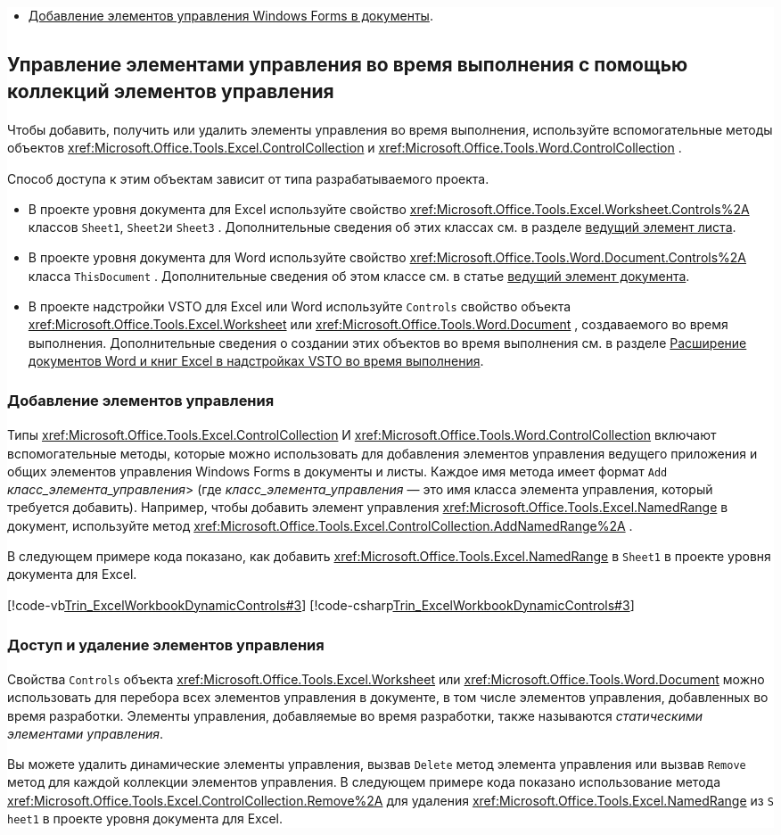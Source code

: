 - [Добавление элементов управления Windows Forms в документы](#WindowsForms).

## <a name="manage-controls-at-run-time-by-using-control-collections"></a><a name="ControlsCollection"></a> Управление элементами управления во время выполнения с помощью коллекций элементов управления
 Чтобы добавить, получить или удалить элементы управления во время выполнения, используйте вспомогательные методы объектов <xref:Microsoft.Office.Tools.Excel.ControlCollection> и <xref:Microsoft.Office.Tools.Word.ControlCollection> .

 Способ доступа к этим объектам зависит от типа разрабатываемого проекта.

- В проекте уровня документа для Excel используйте свойство <xref:Microsoft.Office.Tools.Excel.Worksheet.Controls%2A> классов `Sheet1`, `Sheet2`и `Sheet3` . Дополнительные сведения об этих классах см. в разделе [ведущий элемент листа](../vsto/worksheet-host-item.md).

- В проекте уровня документа для Word используйте свойство <xref:Microsoft.Office.Tools.Word.Document.Controls%2A> класса `ThisDocument` . Дополнительные сведения об этом классе см. в статье [ведущий элемент документа](../vsto/document-host-item.md).

- В проекте надстройки VSTO для Excel или Word используйте `Controls` свойство объекта <xref:Microsoft.Office.Tools.Excel.Worksheet> или <xref:Microsoft.Office.Tools.Word.Document> , создаваемого во время выполнения. Дополнительные сведения о создании этих объектов во время выполнения см. в разделе [Расширение документов Word и книг Excel в надстройках VSTO во время выполнения](../vsto/extending-word-documents-and-excel-workbooks-in-vsto-add-ins-at-run-time.md).

### <a name="add-controls"></a>Добавление элементов управления
 Типы <xref:Microsoft.Office.Tools.Excel.ControlCollection> И <xref:Microsoft.Office.Tools.Word.ControlCollection> включают вспомогательные методы, которые можно использовать для добавления элементов управления ведущего приложения и общих элементов управления Windows Forms в документы и листы. Каждое имя метода имеет формат `Add`*класс_элемента_управления*&gt; (где *класс_элемента_управления* — это имя класса элемента управления, который требуется добавить). Например, чтобы добавить элемент управления <xref:Microsoft.Office.Tools.Excel.NamedRange> в документ, используйте метод <xref:Microsoft.Office.Tools.Excel.ControlCollection.AddNamedRange%2A> .

 В следующем примере кода показано, как добавить <xref:Microsoft.Office.Tools.Excel.NamedRange> в `Sheet1` в проекте уровня документа для Excel.

 [!code-vb[Trin_ExcelWorkbookDynamicControls#3](../vsto/codesnippet/VisualBasic/trin_excelworkbookdynamiccontrols4/ThisWorkbook.vb#3)]
 [!code-csharp[Trin_ExcelWorkbookDynamicControls#3](../vsto/codesnippet/CSharp/trin_excelworkbookdynamiccontrols4/ThisWorkbook.cs#3)]

### <a name="access-and-delete-controls"></a>Доступ и удаление элементов управления
 Свойства `Controls` объекта <xref:Microsoft.Office.Tools.Excel.Worksheet> или <xref:Microsoft.Office.Tools.Word.Document> можно использовать для перебора всех элементов управления в документе, в том числе элементов управления, добавленных во время разработки. Элементы управления, добавляемые во время разработки, также называются *статическими элементами управления*.

 Вы можете удалить динамические элементы управления, вызвав `Delete` метод элемента управления или вызвав `Remove` метод для каждой коллекции элементов управления. В следующем примере кода показано использование метода <xref:Microsoft.Office.Tools.Excel.ControlCollection.Remove%2A> для удаления <xref:Microsoft.Office.Tools.Excel.NamedRange> из `Sheet1` в проекте уровня документа для Excel.
